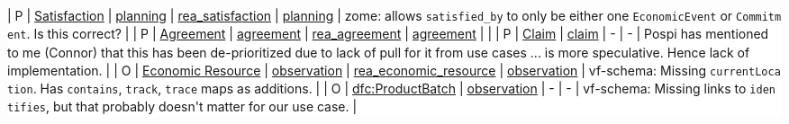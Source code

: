 | P     | [Satisfaction](https://lab.allmende.io/valueflows/valueflows/-/blob/master/release-doc-in-process/all_vf.TTL#L169)                                                        | [planning](https://lab.allmende.io/valueflows/vf-schemas/vf-graphql/-/blob/sprout/lib/schemas/planning.gql#L188)                     | [rea_satisfaction](https://github.com/holo-rea/holo-rea/tree/sprout/zomes/rea_satisfaction)                     | [planning](https://github.com/holo-rea/holo-rea/tree/sprout/happs/planning)           | zome: allows `satisfied_by` to only be either one `EconomicEvent` or `Commitment`. Is this correct?                                                                                                                                                                                                                                                                                                                                                                                               |
| P     | [Agreement](https://lab.allmende.io/valueflows/valueflows/-/blob/master/release-doc-in-process/all_vf.TTL#L175)                                                           | [agreement](https://lab.allmende.io/valueflows/vf-schemas/vf-graphql/-/blob/sprout/lib/schemas/agreement.gql#L19)                    | [rea_agreement](https://github.com/holo-rea/holo-rea/tree/sprout/zomes/rea_agreement)                           | [agreement](https://github.com/holo-rea/holo-rea/tree/sprout/happs/agreement)         |                                                                                                                                                                                                                                                                                                                                                                                                                                                                                                   |
| P     | [Claim](https://lab.allmende.io/valueflows/valueflows/-/blob/master/release-doc-in-process/all_vf.TTL#L175)                                                               | [claim](https://lab.allmende.io/valueflows/vf-schemas/vf-graphql/-/blob/sprout/lib/schemas/claim.gql#L18)                            | -                                                                                                               | -                                                                                     |  Pospi has mentioned to me (Connor) that this has been de-prioritized  due to lack of pull for it from use cases ... is more speculative. Hence lack of implementation.                                                                                                                                                                                                                                                                                                                                                                                                                                                                                                  |
| O     | [Economic Resource](https://lab.allmende.io/valueflows/valueflows/-/blob/master/release-doc-in-process/all_vf.TTL#L190)                                                   | [observation](https://lab.allmende.io/valueflows/vf-schemas/vf-graphql/-/blob/sprout/lib/schemas/observation.gql#L83)                | [rea_economic_resource](https://github.com/holo-rea/holo-rea/tree/sprout/zomes/rea_economic_resource)           | [observation](https://github.com/holo-rea/holo-rea/tree/sprout/happs/observation)     | vf-schema: Missing `currentLocation`. Has `contains`, `track`, `trace` maps as additions.                                                                                                                                                                                                                                                                                                                                                                                                         |
| O     | [dfc:ProductBatch](http://www.virtual-assembly.org/DataFoodConsortium/BusinessOntology)                                                                                   | [observation](https://lab.allmende.io/valueflows/vf-schemas/vf-graphql/-/blob/sprout/lib/schemas/observation.gql#L139)               | -                                                                                                               | -                                                                                     | vf-schema: Missing links to `identifies`, but that probably doesn't matter for our use case.                                                                                                                                                                                                                                                                                                                                                                                                      |